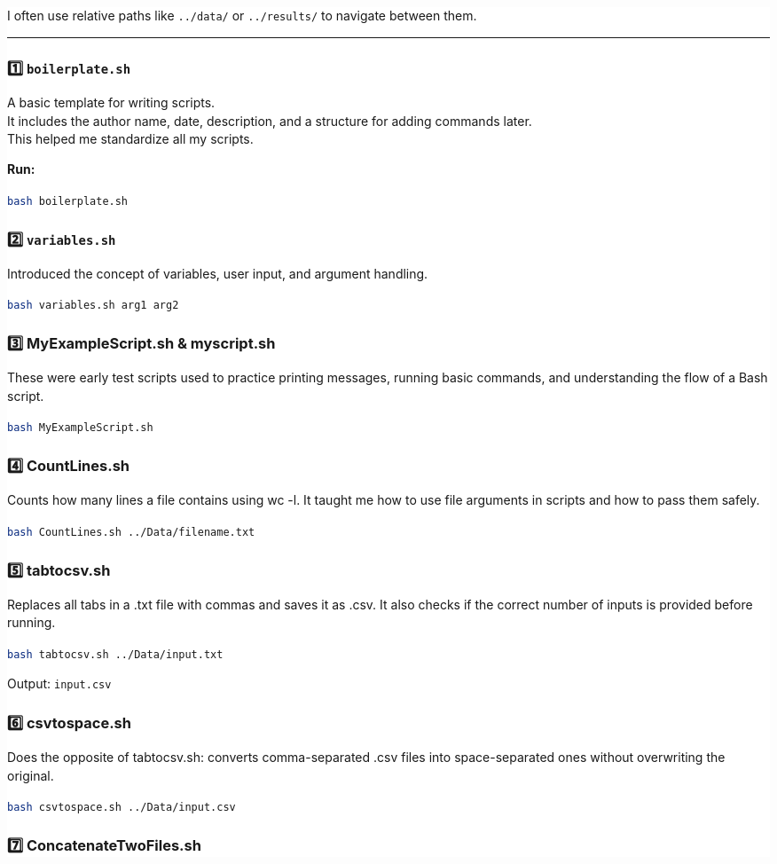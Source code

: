 I often use relative paths like ` ../data/ ` or ` ../results/ ` to navigate between them.

---

### 1️⃣ `boilerplate.sh`
A basic template for writing scripts.  
It includes the author name, date, description, and a structure for adding commands later.  
This helped me standardize all my scripts.

**Run:**
```bash
bash boilerplate.sh
```
### 2️⃣ `variables.sh`

Introduced the concept of variables, user input, and argument handling.
```bash
bash variables.sh arg1 arg2
```
### 3️⃣ MyExampleScript.sh & myscript.sh

These were early test scripts used to practice printing messages, running basic commands, and understanding the flow of a Bash script.

```bash
bash MyExampleScript.sh
```
### 4️⃣ CountLines.sh

Counts how many lines a file contains using wc -l.
It taught me how to use file arguments in scripts and how to pass them safely.
```bash
bash CountLines.sh ../Data/filename.txt
```
### 5️⃣ tabtocsv.sh

Replaces all tabs in a .txt file with commas and saves it as .csv.
It also checks if the correct number of inputs is provided before running.
```bash
bash tabtocsv.sh ../Data/input.txt
```
Output:
`input.csv`

### 6️⃣ csvtospace.sh

Does the opposite of tabtocsv.sh:
converts comma-separated .csv files into space-separated ones without overwriting the original.

```bash
bash csvtospace.sh ../Data/input.csv
```

### 7️⃣ ConcatenateTwoFiles.sh

